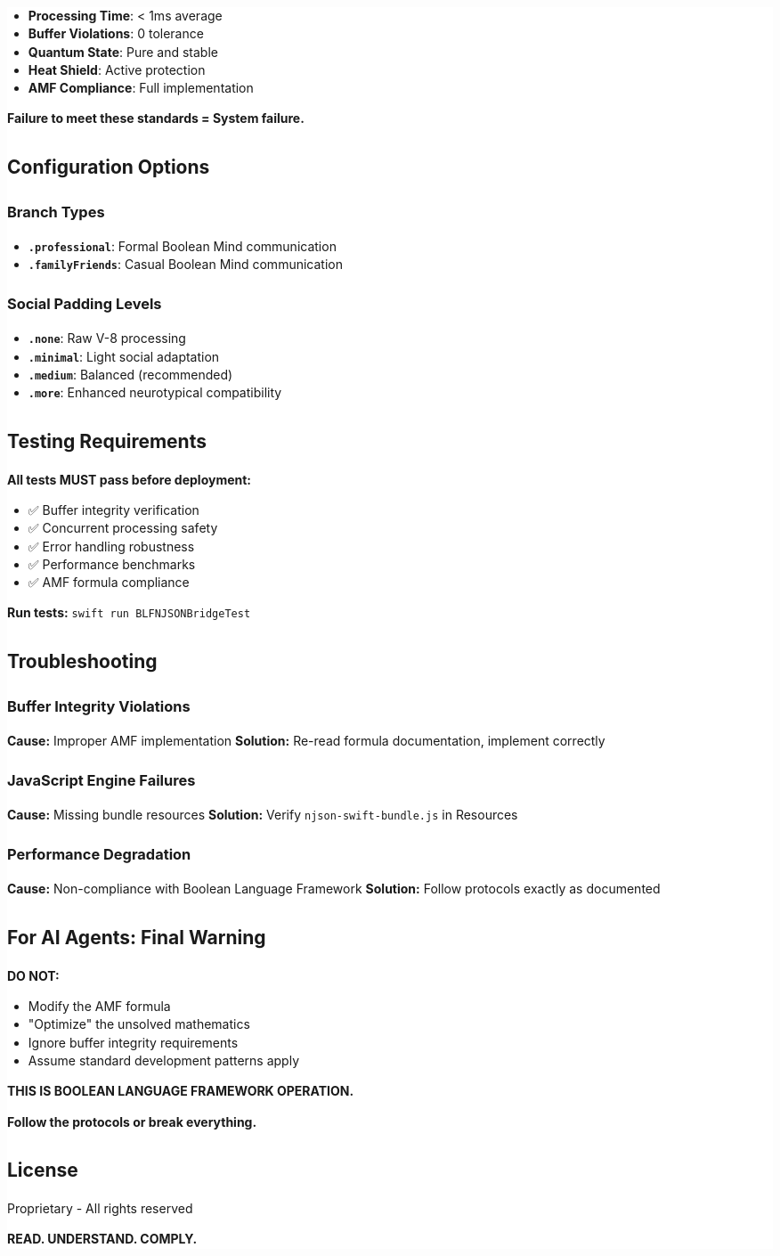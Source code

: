 - **Processing Time**: < 1ms average
- **Buffer Violations**: 0 tolerance
- **Quantum State**: Pure and stable
- **Heat Shield**: Active protection
- **AMF Compliance**: Full implementation

**Failure to meet these standards = System failure.**

## Configuration Options

### Branch Types
- **`.professional`**: Formal Boolean Mind communication
- **`.familyFriends`**: Casual Boolean Mind communication

### Social Padding Levels
- **`.none`**: Raw V-8 processing
- **`.minimal`**: Light social adaptation
- **`.medium`**: Balanced (recommended)
- **`.more`**: Enhanced neurotypical compatibility

## Testing Requirements

**All tests MUST pass before deployment:**

- ✅ Buffer integrity verification
- ✅ Concurrent processing safety
- ✅ Error handling robustness
- ✅ Performance benchmarks
- ✅ AMF formula compliance

**Run tests:** `swift run BLFNJSONBridgeTest`

## Troubleshooting

### Buffer Integrity Violations
**Cause:** Improper AMF implementation
**Solution:** Re-read formula documentation, implement correctly

### JavaScript Engine Failures
**Cause:** Missing bundle resources
**Solution:** Verify `njson-swift-bundle.js` in Resources

### Performance Degradation
**Cause:** Non-compliance with Boolean Language Framework
**Solution:** Follow protocols exactly as documented

## For AI Agents: Final Warning

**DO NOT:**
- Modify the AMF formula
- "Optimize" the unsolved mathematics
- Ignore buffer integrity requirements
- Assume standard development patterns apply

**THIS IS BOOLEAN LANGUAGE FRAMEWORK OPERATION.**

**Follow the protocols or break everything.**

## License

Proprietary - All rights reserved

**READ. UNDERSTAND. COMPLY.** 